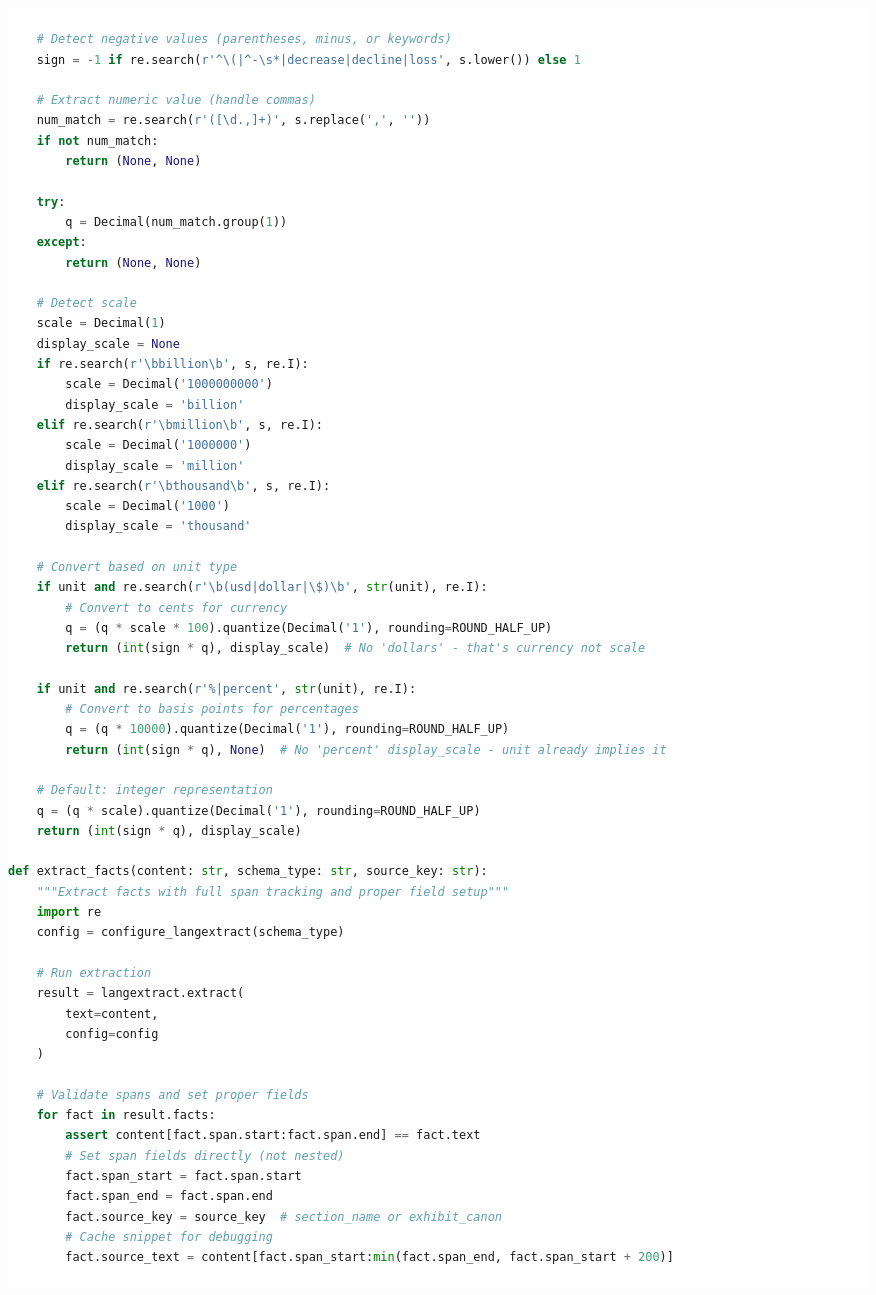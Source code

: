 ```python
    
    # Detect negative values (parentheses, minus, or keywords)
    sign = -1 if re.search(r'^\(|^-\s*|decrease|decline|loss', s.lower()) else 1
    
    # Extract numeric value (handle commas)
    num_match = re.search(r'([\d.,]+)', s.replace(',', ''))
    if not num_match:
        return (None, None)
    
    try:
        q = Decimal(num_match.group(1))
    except:
        return (None, None)
    
    # Detect scale
    scale = Decimal(1)
    display_scale = None
    if re.search(r'\bbillion\b', s, re.I):
        scale = Decimal('1000000000')
        display_scale = 'billion'
    elif re.search(r'\bmillion\b', s, re.I):
        scale = Decimal('1000000')
        display_scale = 'million'
    elif re.search(r'\bthousand\b', s, re.I):
        scale = Decimal('1000')
        display_scale = 'thousand'
    
    # Convert based on unit type
    if unit and re.search(r'\b(usd|dollar|\$)\b', str(unit), re.I):
        # Convert to cents for currency
        q = (q * scale * 100).quantize(Decimal('1'), rounding=ROUND_HALF_UP)
        return (int(sign * q), display_scale)  # No 'dollars' - that's currency not scale
    
    if unit and re.search(r'%|percent', str(unit), re.I):
        # Convert to basis points for percentages
        q = (q * 10000).quantize(Decimal('1'), rounding=ROUND_HALF_UP)
        return (int(sign * q), None)  # No 'percent' display_scale - unit already implies it
    
    # Default: integer representation
    q = (q * scale).quantize(Decimal('1'), rounding=ROUND_HALF_UP)
    return (int(sign * q), display_scale)

def extract_facts(content: str, schema_type: str, source_key: str):
    """Extract facts with full span tracking and proper field setup"""
    import re
    config = configure_langextract(schema_type)
    
    # Run extraction
    result = langextract.extract(
        text=content,
        config=config
    )
    
    # Validate spans and set proper fields
    for fact in result.facts:
        assert content[fact.span.start:fact.span.end] == fact.text
        # Set span fields directly (not nested)
        fact.span_start = fact.span.start
        fact.span_end = fact.span.end
        fact.source_key = source_key  # section_name or exhibit_canon
        # Cache snippet for debugging
        fact.source_text = content[fact.span_start:min(fact.span_end, fact.span_start + 200)]
        
```